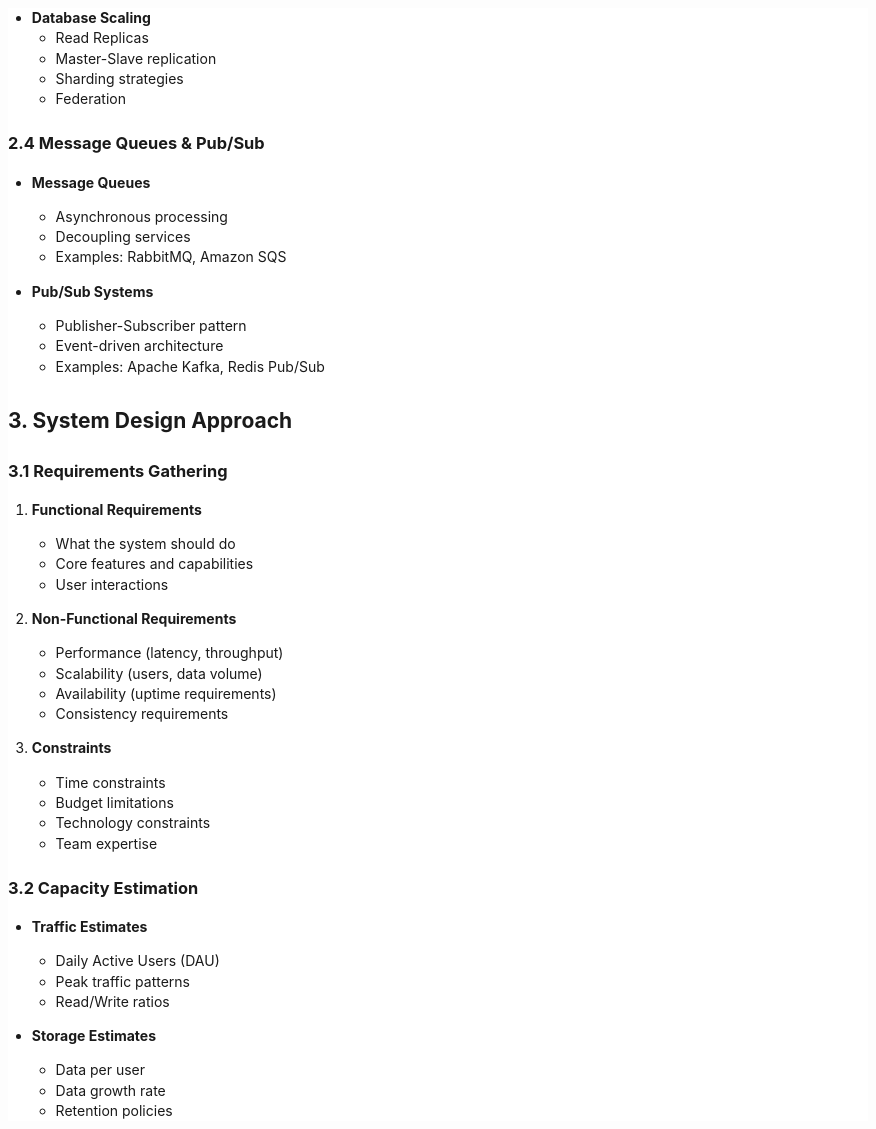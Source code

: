 - **Database Scaling**
  - Read Replicas
  - Master-Slave replication
  - Sharding strategies
  - Federation

### 2.4 Message Queues & Pub/Sub

- **Message Queues**

  - Asynchronous processing
  - Decoupling services
  - Examples: RabbitMQ, Amazon SQS

- **Pub/Sub Systems**
  - Publisher-Subscriber pattern
  - Event-driven architecture
  - Examples: Apache Kafka, Redis Pub/Sub

## 3. System Design Approach

### 3.1 Requirements Gathering

1. **Functional Requirements**

   - What the system should do
   - Core features and capabilities
   - User interactions

2. **Non-Functional Requirements**

   - Performance (latency, throughput)
   - Scalability (users, data volume)
   - Availability (uptime requirements)
   - Consistency requirements

3. **Constraints**
   - Time constraints
   - Budget limitations
   - Technology constraints
   - Team expertise

### 3.2 Capacity Estimation

- **Traffic Estimates**

  - Daily Active Users (DAU)
  - Peak traffic patterns
  - Read/Write ratios

- **Storage Estimates**

  - Data per user
  - Data growth rate
  - Retention policies
